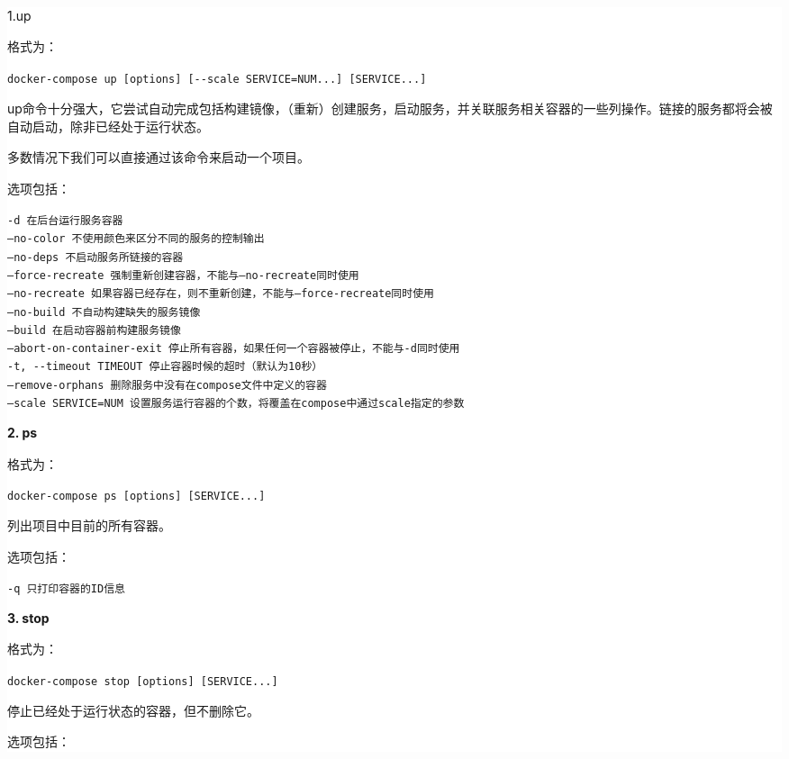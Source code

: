 1.up

格式为：

```text
docker-compose up [options] [--scale SERVICE=NUM...] [SERVICE...] 
```



up命令十分强大，它尝试自动完成包括构建镜像，（重新）创建服务，启动服务，并关联服务相关容器的一些列操作。链接的服务都将会被自动启动，除非已经处于运行状态。

多数情况下我们可以直接通过该命令来启动一个项目。

选项包括：

```text
-d 在后台运行服务容器 
–no-color 不使用颜色来区分不同的服务的控制输出 
–no-deps 不启动服务所链接的容器 
–force-recreate 强制重新创建容器，不能与–no-recreate同时使用 
–no-recreate 如果容器已经存在，则不重新创建，不能与–force-recreate同时使用 
–no-build 不自动构建缺失的服务镜像 
–build 在启动容器前构建服务镜像 
–abort-on-container-exit 停止所有容器，如果任何一个容器被停止，不能与-d同时使用 
-t, --timeout TIMEOUT 停止容器时候的超时（默认为10秒） 
–remove-orphans 删除服务中没有在compose文件中定义的容器 
–scale SERVICE=NUM 设置服务运行容器的个数，将覆盖在compose中通过scale指定的参数
```



**2. ps**

格式为：

```text
docker-compose ps [options] [SERVICE...]
```



列出项目中目前的所有容器。

选项包括：

```text
-q 只打印容器的ID信息
```



**3. stop**

格式为：

```text
docker-compose stop [options] [SERVICE...]
```



停止已经处于运行状态的容器，但不删除它。

选项包括：
